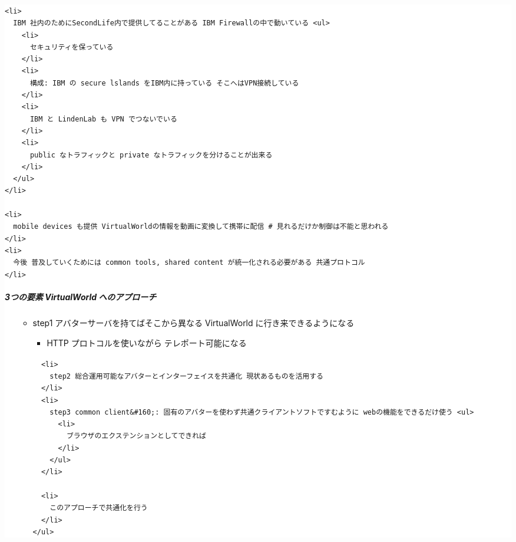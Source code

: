     <li>
      IBM 社内のためにSecondLife内で提供してることがある IBM Firewallの中で動いている <ul>
        <li>
          セキュリティを保っている
        </li>
        <li>
          構成: IBM の secure lslands をIBM内に持っている そこへはVPN接続している
        </li>
        <li>
          IBM と LindenLab も VPN でつないでいる
        </li>
        <li>
          public なトラフィックと private なトラフィックを分けることが出来る
        </li>
      </ul>
    </li>
    
    <li>
      mobile devices も提供 VirtualWorldの情報を動画に変換して携帯に配信 # 見れるだけか制御は不能と思われる
    </li>
    <li>
      今後 普及していくためには common tools, shared content が統一化される必要がある 共通プロトコル
    </li>
  </ul>
  
  <h5>
    3つの要素 VirtualWorld へのアプローチ
  </h5>
  
  <ul>
    <ul>
      <li>
        step1 アバターサーバを持てばそこから異なる VirtualWorld に行き来できるようになる</p> <ul>
          <li>
            HTTP プロトコルを使いながら テレポート可能になる
          </li>
        </ul>
      </li>
      
      <li>
        step2 総合運用可能なアバターとインターフェイスを共通化 現状あるものを活用する
      </li>
      <li>
        step3 common client&#160;: 固有のアバターを使わず共通クライアントソフトですむように webの機能をできるだけ使う <ul>
          <li>
            ブラウザのエクステンションとしてできれば
          </li>
        </ul>
      </li>
      
      <li>
        このアプローチで共通化を行う
      </li>
    </ul>
  </ul>
  